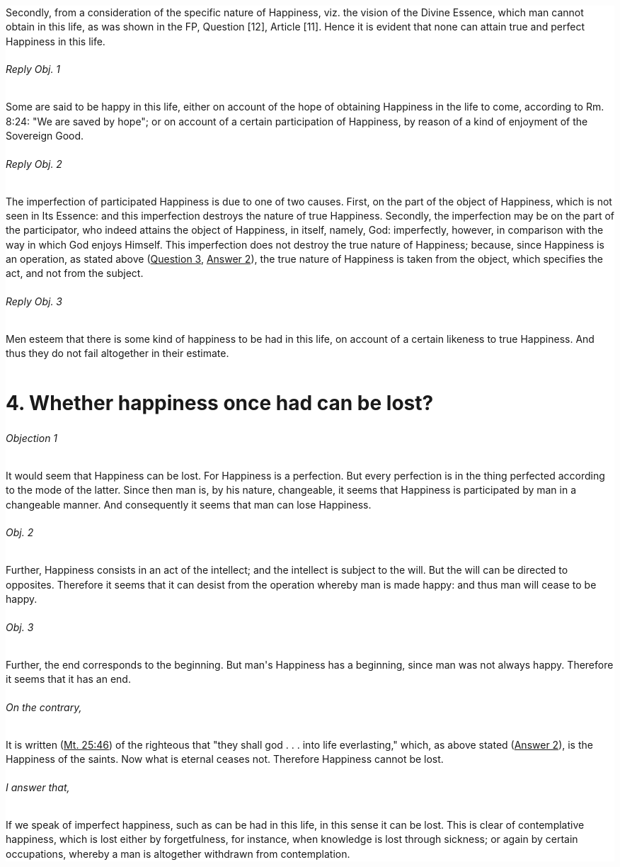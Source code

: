 Secondly, from a consideration of the specific nature of Happiness, viz. the vision of the Divine Essence, which man cannot obtain in this life, as was shown in the FP, Question \[12\], Article \[11\]. Hence it is evident that none can attain true and perfect Happiness in this life.  

###### Reply Obj. 1
Some are said to be happy in this life, either on account of the hope of obtaining Happiness in the life to come, according to Rm. 8:24: "We are saved by hope"; or on account of a certain participation of Happiness, by reason of a kind of enjoyment of the Sovereign Good.  

###### Reply Obj. 2
The imperfection of participated Happiness is due to one of two causes. First, on the part of the object of Happiness, which is not seen in Its Essence: and this imperfection destroys the nature of true Happiness. Secondly, the imperfection may be on the part of the participator, who indeed attains the object of Happiness, in itself, namely, God: imperfectly, however, in comparison with the way in which God enjoys Himself. This imperfection does not destroy the true nature of Happiness; because, since Happiness is an operation, as stated above ([Question 3](03.%20What%20Is%20Happiness.md), [Answer 2](03.%20What%20Is%20Happiness.md#2.%20Whether%20happiness%20is%20an%20operation?%20)), the true nature of Happiness is taken from the object, which specifies the act, and not from the subject.  

###### Reply Obj. 3
Men esteem that there is some kind of happiness to be had in this life, on account of a certain likeness to true Happiness. And thus they do not fail altogether in their estimate.  




# 4. Whether happiness once had can be lost? 

###### Objection 1
It would seem that Happiness can be lost. For Happiness is a perfection. But every perfection is in the thing perfected according to the mode of the latter. Since then man is, by his nature, changeable, it seems that Happiness is participated by man in a changeable manner. And consequently it seems that man can lose Happiness.  

###### Obj. 2
Further, Happiness consists in an act of the intellect; and the intellect is subject to the will. But the will can be directed to opposites. Therefore it seems that it can desist from the operation whereby man is made happy: and thus man will cease to be happy.  

###### Obj. 3
Further, the end corresponds to the beginning. But man's Happiness has a beginning, since man was not always happy. Therefore it seems that it has an end.  

###### On the contrary,
It is written ([Mt. 25:46](http://bible.gospelcom.net/bible?Mt++25:46)) of the righteous that "they shall god . . . into life everlasting," which, as above stated ([Answer 2](#2.%20Whether%20one%20man%20can%20be%20happier%20than%20another?%20)), is the Happiness of the saints. Now what is eternal ceases not. Therefore Happiness cannot be lost.  

###### I answer that,
If we speak of imperfect happiness, such as can be had in this life, in this sense it can be lost. This is clear of contemplative happiness, which is lost either by forgetfulness, for instance, when knowledge is lost through sickness; or again by certain occupations, whereby a man is altogether withdrawn from contemplation.  
